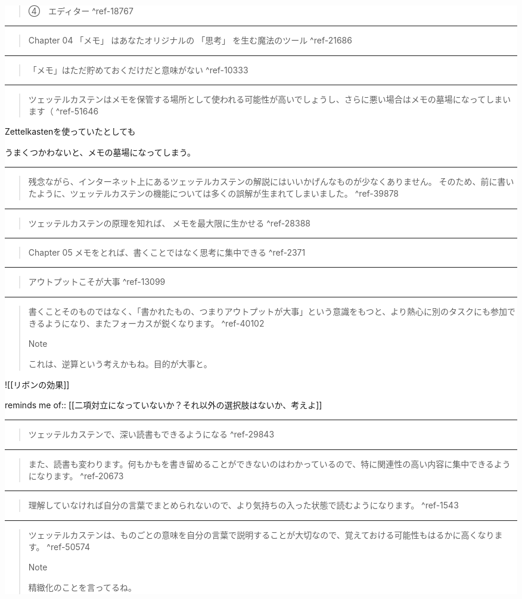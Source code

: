>④　エディター ^ref-18767





---
>Chapter 04 「メモ」 はあなたオリジナルの 「思考」 を生む魔法のツール ^ref-21686

---
>「メモ」はただ貯めておくだけだと意味がない ^ref-10333

---
>ツェッテルカステンはメモを保管する場所として使われる可能性が高いでしょうし、さらに悪い場合はメモの墓場になってしまいます（ ^ref-51646


Zettelkastenを使っていたとしても

うまくつかわないと、メモの墓場になってしまう。


---
>残念ながら、インターネット上にあるツェッテルカステンの解説にはいいかげんなものが少なくありません。
>そのため、前に書いたように、ツェッテルカステンの機能については多くの誤解が生まれてしまいました。 ^ref-39878

---
>ツェッテルカステンの原理を知れば、 メモを最大限に生かせる ^ref-28388






---
>Chapter 05 メモをとれば、書くことではなく思考に集中できる ^ref-2371

---
>アウトプットこそが大事 ^ref-13099

---
>書くことそのものではなく、「書かれたもの、つまりアウトプットが大事」という意識をもつと、より熱心に別のタスクにも参加できるようになり、またフォーカスが鋭くなります。 ^ref-40102
>>[!note]
>これは、逆算という考えかもね。目的が大事と。


![[リボンの効果]]

reminds me of:: [[二項対立になっていないか？それ以外の選択肢はないか、考えよ]]



---
>ツェッテルカステンで、深い読書もできるようになる ^ref-29843

---
>また、読書も変わります。何もかもを書き留めることができないのはわかっているので、特に関連性の高い内容に集中できるようになります。 ^ref-20673

---
>理解していなければ自分の言葉でまとめられないので、より気持ちの入った状態で読むようになります。 ^ref-1543

---
>ツェッテルカステンは、ものごとの意味を自分の言葉で説明することが大切なので、覚えておける可能性もはるかに高くなります。 ^ref-50574
>>[!note]
>精緻化のことを言ってるね。

